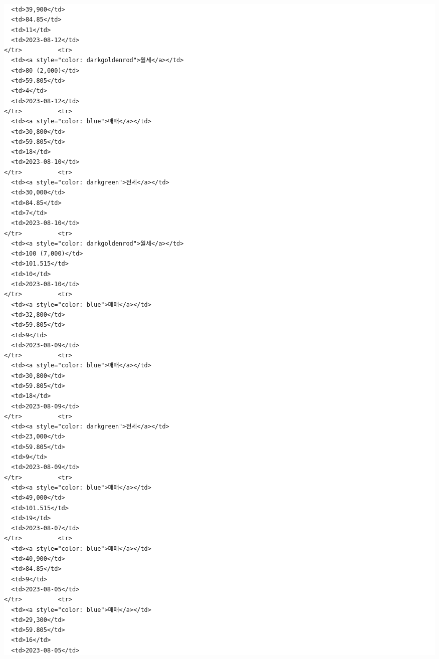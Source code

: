       <td>39,900</td>
      <td>84.85</td>
      <td>11</td>
      <td>2023-08-12</td>
    </tr>          <tr>
      <td><a style="color: darkgoldenrod">월세</a></td>
      <td>80 (2,000)</td>
      <td>59.805</td>
      <td>4</td>
      <td>2023-08-12</td>
    </tr>          <tr>
      <td><a style="color: blue">매매</a></td>
      <td>30,800</td>
      <td>59.805</td>
      <td>18</td>
      <td>2023-08-10</td>
    </tr>          <tr>
      <td><a style="color: darkgreen">전세</a></td>
      <td>30,000</td>
      <td>84.85</td>
      <td>7</td>
      <td>2023-08-10</td>
    </tr>          <tr>
      <td><a style="color: darkgoldenrod">월세</a></td>
      <td>100 (7,000)</td>
      <td>101.515</td>
      <td>10</td>
      <td>2023-08-10</td>
    </tr>          <tr>
      <td><a style="color: blue">매매</a></td>
      <td>32,800</td>
      <td>59.805</td>
      <td>9</td>
      <td>2023-08-09</td>
    </tr>          <tr>
      <td><a style="color: blue">매매</a></td>
      <td>30,800</td>
      <td>59.805</td>
      <td>18</td>
      <td>2023-08-09</td>
    </tr>          <tr>
      <td><a style="color: darkgreen">전세</a></td>
      <td>23,000</td>
      <td>59.805</td>
      <td>9</td>
      <td>2023-08-09</td>
    </tr>          <tr>
      <td><a style="color: blue">매매</a></td>
      <td>49,000</td>
      <td>101.515</td>
      <td>19</td>
      <td>2023-08-07</td>
    </tr>          <tr>
      <td><a style="color: blue">매매</a></td>
      <td>40,900</td>
      <td>84.85</td>
      <td>9</td>
      <td>2023-08-05</td>
    </tr>          <tr>
      <td><a style="color: blue">매매</a></td>
      <td>29,300</td>
      <td>59.805</td>
      <td>16</td>
      <td>2023-08-05</td>